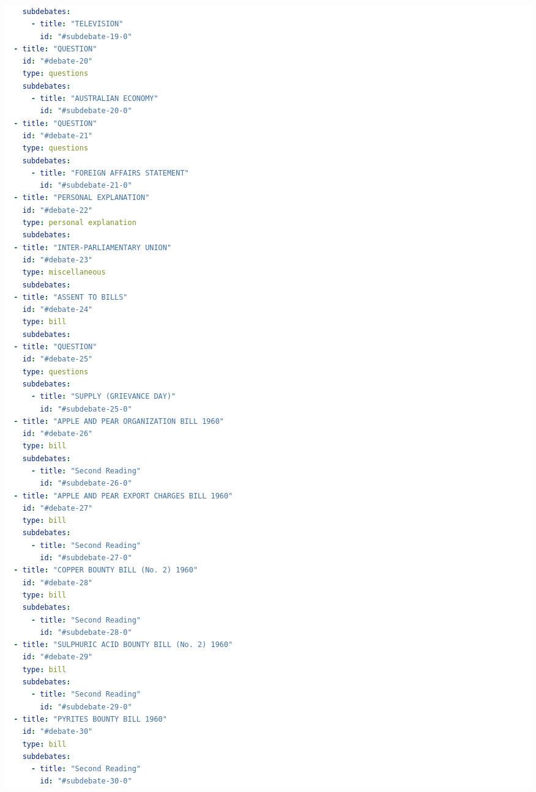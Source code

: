 ```yaml
    subdebates:
      - title: "TELEVISION"
        id: "#subdebate-19-0"
  - title: "QUESTION"
    id: "#debate-20"
    type: questions
    subdebates:
      - title: "AUSTRALIAN ECONOMY"
        id: "#subdebate-20-0"
  - title: "QUESTION"
    id: "#debate-21"
    type: questions
    subdebates:
      - title: "FOREIGN AFFAIRS STATEMENT"
        id: "#subdebate-21-0"
  - title: "PERSONAL EXPLANATION"
    id: "#debate-22"
    type: personal explanation
    subdebates:
  - title: "INTER-PARLIAMENTARY UNION"
    id: "#debate-23"
    type: miscellaneous
    subdebates:
  - title: "ASSENT TO BILLS"
    id: "#debate-24"
    type: bill
    subdebates:
  - title: "QUESTION"
    id: "#debate-25"
    type: questions
    subdebates:
      - title: "SUPPLY (GRIEVANCE DAY)"
        id: "#subdebate-25-0"
  - title: "APPLE AND PEAR ORGANIZATION BILL 1960"
    id: "#debate-26"
    type: bill
    subdebates:
      - title: "Second Reading"
        id: "#subdebate-26-0"
  - title: "APPLE AND PEAR EXPORT CHARGES BILL 1960"
    id: "#debate-27"
    type: bill
    subdebates:
      - title: "Second Reading"
        id: "#subdebate-27-0"
  - title: "COPPER BOUNTY BILL (No. 2) 1960"
    id: "#debate-28"
    type: bill
    subdebates:
      - title: "Second Reading"
        id: "#subdebate-28-0"
  - title: "SULPHURIC ACID BOUNTY BILL (No. 2) 1960"
    id: "#debate-29"
    type: bill
    subdebates:
      - title: "Second Reading"
        id: "#subdebate-29-0"
  - title: "PYRITES BOUNTY BILL 1960"
    id: "#debate-30"
    type: bill
    subdebates:
      - title: "Second Reading"
        id: "#subdebate-30-0"
```